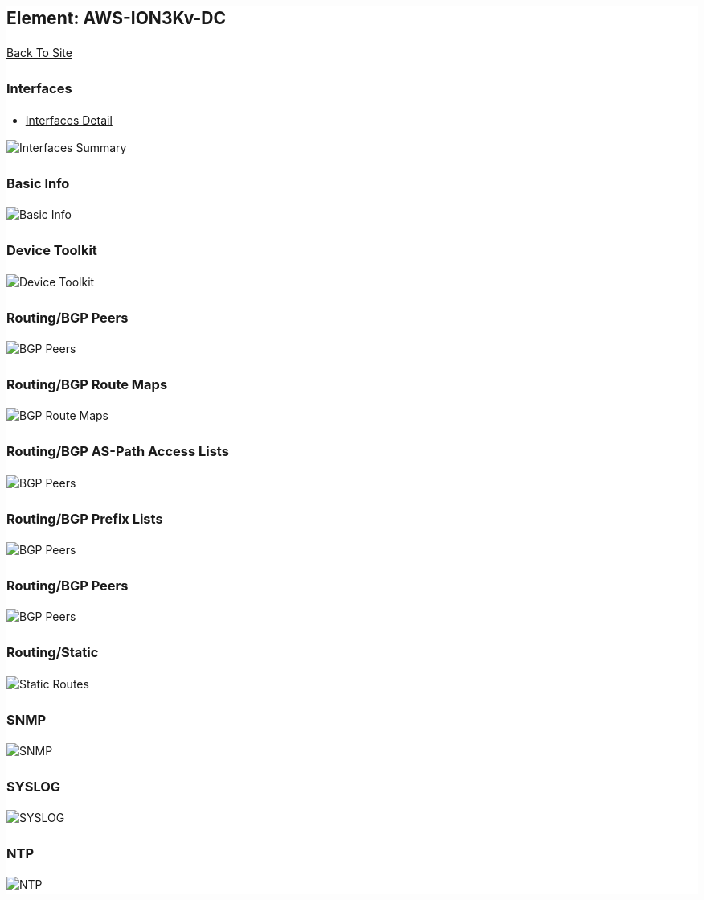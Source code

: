 ## Element: AWS-ION3Kv-DC
[Back To Site](../README.md)

### Interfaces
<ul>
<li>
<A href="interfaces/README.md">Interfaces Detail</A>
</li>
</ul>
<img alt="Interfaces Summary" src="interfaces_summary?raw=1" width="1110">

### Basic Info
<img alt="Basic Info" src="basic_info?raw=1" width="1110">

### Device Toolkit
<img alt="Device Toolkit" src="device_toolkit?raw=1" width="1110">

### Routing/BGP Peers
<img alt="BGP Peers" src="bgp_peers?raw=1" width="1110">

### Routing/BGP Route Maps
<img alt="BGP Route Maps" src="bgp_route_maps?raw=1" width="1110">

### Routing/BGP AS-Path Access Lists
<img alt="BGP Peers" src="bgp_aspath_acl?raw=1" width="1110">

### Routing/BGP Prefix Lists
<img alt="BGP Peers" src="bgp_prefix_lists?raw=1" width="1110">

### Routing/BGP Peers
<img alt="BGP Peers" src="bgp_ip_community_lists?raw=1" width="1110">

### Routing/Static
<img alt="Static Routes" src="static_routes?raw=1" width="1110">

### SNMP
<img alt="SNMP" src="snmp?raw=1" width="1110">

### SYSLOG
<img alt="SYSLOG" src="syslog?raw=1" width="1110">

### NTP
<img alt="NTP" src="ntp?raw=1" width="1110">

